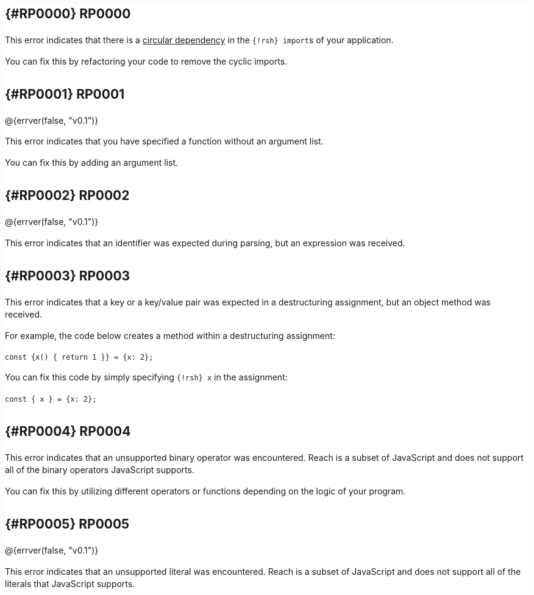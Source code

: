 ## {#RP0000} RP0000

This error indicates that there is a [circular dependency](https://en.wikipedia.org/wiki/Circular_dependency) in the `{!rsh} import`s of your application.

You can fix this by refactoring your code to remove the cyclic imports.

## {#RP0001} RP0001

@{errver(false, "v0.1")}

This error indicates that you have specified a function without an argument list.

You can fix this by adding an argument list.

## {#RP0002} RP0002

@{errver(false, "v0.1")}

This error indicates that an identifier was expected during parsing, but an expression
was received.

## {#RP0003} RP0003

This error indicates that a key or a key/value pair was expected in a
destructuring assignment, but an object method was received.

For example, the code below creates a method within a destructuring assignment:

```reach
const {x() { return 1 }} = {x: 2};
```

You can fix this code by simply specifying `{!rsh} x` in the assignment:

```reach
const { x } = {x: 2};
```

## {#RP0004} RP0004

This error indicates that an unsupported binary operator was encountered.
Reach is a subset of JavaScript and does not support all of the binary operators
JavaScript supports.

You can fix this by utilizing different operators or functions depending
on the logic of your program.

## {#RP0005} RP0005

@{errver(false, "v0.1")}

This error indicates that an unsupported literal was encountered.
Reach is a subset of JavaScript and does not support all of the literals that
JavaScript supports.
